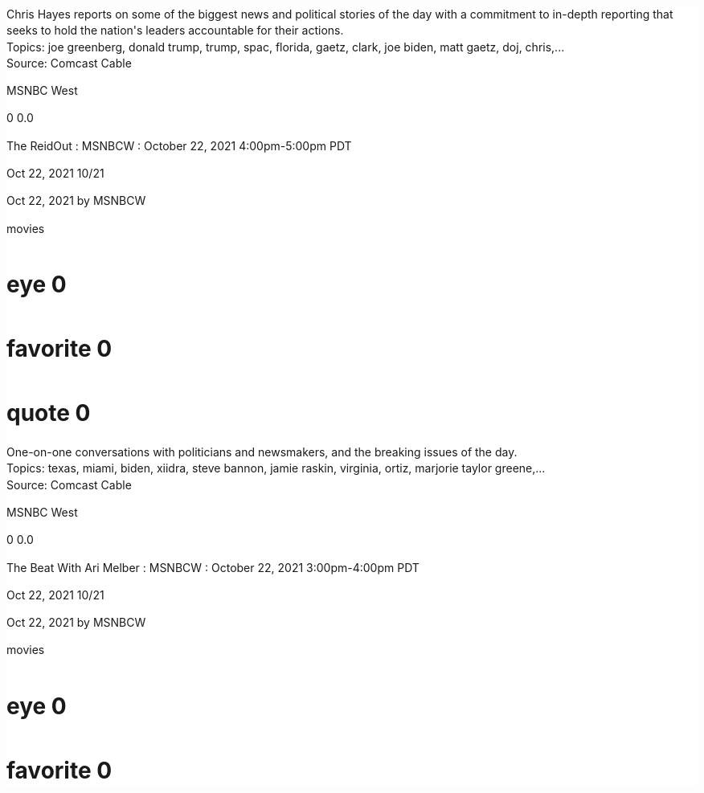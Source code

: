 Chris Hayes reports on some of the biggest news and political stories of the day with a commitment to in-depth reporting that seeks to hold the nation's leaders accountable for their actions.  
Topics: joe greenberg, donald trump, trump, spac, florida, gaetz, clark, joe biden, matt gaetz, doj, chris,...  
Source: Comcast Cable  

<a href="/details/TV-MSNBCW" class="stealth"></a>

MSNBC West

0 0.0

[](/details/MSNBCW_20211022_230000_The_ReidOut "The ReidOut : MSNBCW : October 22, 2021 4:00pm-5:00pm PDT")

The ReidOut : MSNBCW : October 22, 2021 4:00pm-5:00pm PDT

Oct 22, 2021 10/21

<span class="hidden-lists">Oct 22, 2021</span> <span class="hidden">by</span> <span class="byv hidden-tiles" title="MSNBCW">MSNBCW</span>

<span class="iconochive-movies" aria-hidden="true"></span><span class="sr-only">movies</span>

<span class="iconochive-eye" aria-hidden="true"></span><span class="sr-only">eye</span> 0
=========================================================================================

<span class="iconochive-favorite" aria-hidden="true"></span><span class="sr-only">favorite</span> 0
===================================================================================================

<span class="iconochive-quote" aria-hidden="true"></span><span class="sr-only">quote</span> 0
=============================================================================================

One-on-one conversations with politicians and newsmakers, and the breaking issues of the day.  
Topics: texas, miami, biden, xiidra, steve bannon, jamie raskin, virginia, ortiz, marjorie taylor greene,...  
Source: Comcast Cable  

<a href="/details/TV-MSNBCW" class="stealth"></a>

MSNBC West

0 0.0

[](/details/MSNBCW_20211022_220000_The_Beat_With_Ari_Melber "The Beat With Ari Melber : MSNBCW : October 22, 2021 3:00pm-4:00pm PDT")

The Beat With Ari Melber : MSNBCW : October 22, 2021 3:00pm-4:00pm PDT

Oct 22, 2021 10/21

<span class="hidden-lists">Oct 22, 2021</span> <span class="hidden">by</span> <span class="byv hidden-tiles" title="MSNBCW">MSNBCW</span>

<span class="iconochive-movies" aria-hidden="true"></span><span class="sr-only">movies</span>

<span class="iconochive-eye" aria-hidden="true"></span><span class="sr-only">eye</span> 0
=========================================================================================

<span class="iconochive-favorite" aria-hidden="true"></span><span class="sr-only">favorite</span> 0
===================================================================================================
